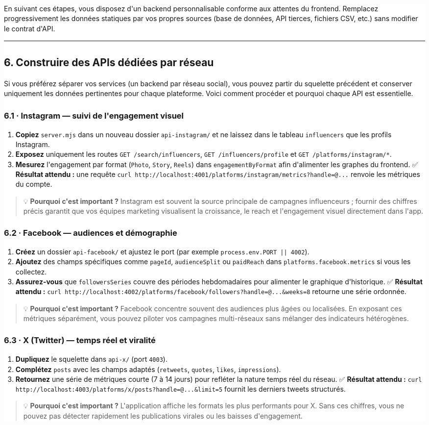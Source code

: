 En suivant ces étapes, vous disposez d'un backend personnalisable conforme aux attentes du frontend. Remplacez progressivement les données statiques par vos propres sources (base de données, API tierces, fichiers CSV, etc.) sans modifier le contrat d'API.

---

## 6. Construire des APIs dédiées par réseau

Si vous préférez séparer vos services (un backend par réseau social), vous pouvez partir du squelette précédent et conserver uniquement les données pertinentes pour chaque plateforme. Voici comment procéder et pourquoi chaque API est essentielle.

### 6.1 · Instagram — suivi de l'engagement visuel
1. **Copiez** `server.mjs` dans un nouveau dossier `api-instagram/` et ne laissez dans le tableau `influencers` que les profils Instagram.
2. **Exposez** uniquement les routes `GET /search/influencers`, `GET /influencers/profile` et `GET /platforms/instagram/*`.
3. **Mesurez** l'engagement par format (`Photo`, `Story`, `Reels`) dans `engagementByFormat` afin d'alimenter les graphes du frontend.
   ✅ **Résultat attendu :** une requête `curl http://localhost:4001/platforms/instagram/metrics?handle=@...` renvoie les métriques du compte.

> 💡 **Pourquoi c'est important ?** Instagram est souvent la source principale de campagnes influenceurs ; fournir des chiffres précis garantit que vos équipes marketing visualisent la croissance, le reach et l'engagement visuel directement dans l'app.

### 6.2 · Facebook — audiences et démographie
1. **Créez** un dossier `api-facebook/` et ajustez le port (par exemple `process.env.PORT || 4002`).
2. **Ajoutez** des champs spécifiques comme `pageId`, `audienceSplit` ou `paidReach` dans `platforms.facebook.metrics` si vous les collectez.
3. **Assurez-vous** que `followersSeries` couvre des périodes hebdomadaires pour alimenter le graphique d'historique.
   ✅ **Résultat attendu :** `curl http://localhost:4002/platforms/facebook/followers?handle=@...&weeks=8` retourne une série ordonnée.

> 💡 **Pourquoi c'est important ?** Facebook concentre souvent des audiences plus âgées ou localisées. En exposant ces métriques séparément, vous pouvez piloter vos campagnes multi-réseaux sans mélanger des indicateurs hétérogènes.

### 6.3 · X (Twitter) — temps réel et viralité
1. **Dupliquez** le squelette dans `api-x/` (port `4003`).
2. **Complétez** `posts` avec les champs adaptés (`retweets`, `quotes`, `likes`, `impressions`).
3. **Retournez** une série de métriques courte (7 à 14 jours) pour refléter la nature temps réel du réseau.
   ✅ **Résultat attendu :** `curl http://localhost:4003/platforms/x/posts?handle=@...&limit=5` fournit les derniers tweets structurés.

> 💡 **Pourquoi c'est important ?** L'application affiche les formats les plus performants pour X. Sans ces chiffres, vous ne pouvez pas détecter rapidement les publications virales ou les baisses d'engagement.
